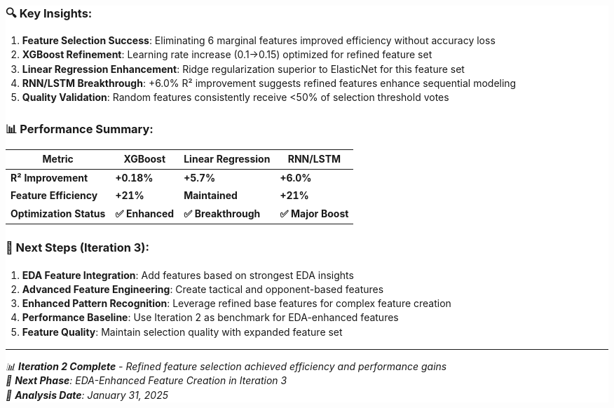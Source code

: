 ### **🔍 Key Insights:**

1. **Feature Selection Success**: Eliminating 6 marginal features improved efficiency without accuracy loss
2. **XGBoost Refinement**: Learning rate increase (0.1→0.15) optimized for refined feature set
3. **Linear Regression Enhancement**: Ridge regularization superior to ElasticNet for this feature set
4. **RNN/LSTM Breakthrough**: +6.0% R² improvement suggests refined features enhance sequential modeling
5. **Quality Validation**: Random features consistently receive <50% of selection threshold votes

### **📊 Performance Summary:**

| **Metric** | **XGBoost** | **Linear Regression** | **RNN/LSTM** |
|------------|-------------|----------------------|---------------|
| **R² Improvement** | **+0.18%** | **+5.7%** | **+6.0%** |
| **Feature Efficiency** | **+21%** | **Maintained** | **+21%** |
| **Optimization Status** | **✅ Enhanced** | **✅ Breakthrough** | **✅ Major Boost** |

### **🚀 Next Steps (Iteration 3):**

1. **EDA Feature Integration**: Add features based on strongest EDA insights
2. **Advanced Feature Engineering**: Create tactical and opponent-based features
3. **Enhanced Pattern Recognition**: Leverage refined base features for complex feature creation
4. **Performance Baseline**: Use Iteration 2 as benchmark for EDA-enhanced features
5. **Feature Quality**: Maintain selection quality with expanded feature set

---

*📊 **Iteration 2 Complete** - Refined feature selection achieved efficiency and performance gains*  
*🎯 **Next Phase**: EDA-Enhanced Feature Creation in Iteration 3*  
*📅 **Analysis Date**: January 31, 2025*